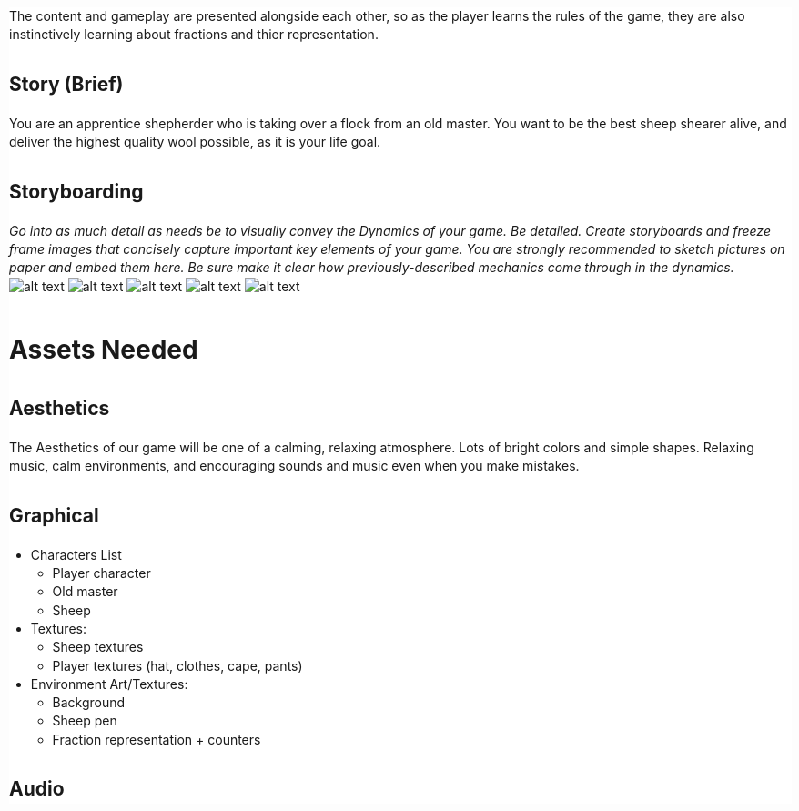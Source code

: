 The content and gameplay are presented alongside each other, so as the player learns the rules of the game,
they are also instinctively learning about fractions and thier representation. 

## Story (Brief)
You are an apprentice shepherder who is taking over a flock from an old master. You want 
to be the best sheep shearer alive, and deliver the highest quality wool possible, as it 
is your life goal. 

## Storyboarding

*Go into as much detail as needs be to visually convey the Dynamics of your game. Be detailed. Create storyboards and freeze frame images that concisely capture important key elements of your game. You are strongly recommended to sketch pictures on paper and embed them here. Be sure make it clear how previously-described mechanics come through in the dynamics.*
![alt text](https://media.discordapp.net/attachments/631892830427807764/693934980010868807/unknown.png "Start screen")
![alt text](https://cdn.discordapp.com/attachments/631892830427807764/693932016231514142/unknown.png "Tutorial")
![alt text](https://media.discordapp.net/attachments/631892830427807764/693935046478004315/unknown.png "Main screen")
![alt text](https://cdn.discordapp.com/attachments/631892830427807764/693924796270116894/image0.jpg "Gameplay")
![alt text](https://media.discordapp.net/attachments/631892830427807764/693933437530144870/unknown.png "Endscreen")

# Assets Needed

## Aesthetics

The Aesthetics of our game will be one of a calming, relaxing atmosphere. Lots of bright colors 
and simple shapes. Relaxing music, calm environments, and encouraging sounds and music even when you make mistakes. 

## Graphical

- Characters List
  - Player character 
  - Old master
  - Sheep
- Textures:
  - Sheep textures
  - Player textures (hat, clothes, cape, pants)
- Environment Art/Textures:
  - Background 
  - Sheep pen
  - Fraction representation + counters 


## Audio
